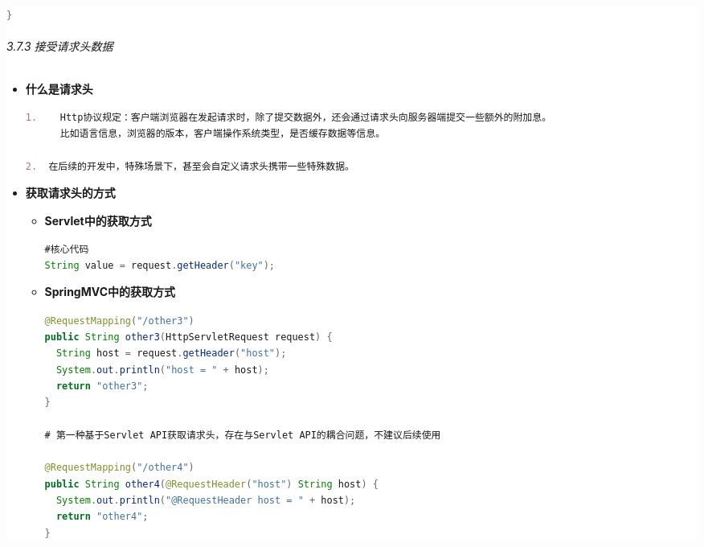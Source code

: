   ```java
  }
  ```

###### 3.7.3 接受请求头数据

- **什么是请求头**

  ```markdown
  1. 	Http协议规定：客户端浏览器在发起请求时，除了提交数据外，还会通过请求头向服务器端提交一些额外的附加息。
  		比如语言信息，浏览器的版本，客户端操作系统类型，是否缓存数据等信息。
  
  2.  在后续的开发中，特殊场景下，甚至会自定义请求头携带一些特殊数据。
  ```

- **获取请求头的方式**

  - **Servlet中的获取方式**

    ```java
    #核心代码
    String value = request.getHeader("key");
    ```

  - **SpringMVC中的获取方式**

    ```java
    @RequestMapping("/other3")
    public String other3(HttpServletRequest request) {
      String host = request.getHeader("host");
      System.out.println("host = " + host);
      return "other3";
    }
    
    # 第一种基于Servlet API获取请求头，存在与Servlet API的耦合问题，不建议后续使用
    
    @RequestMapping("/other4")
    public String other4(@RequestHeader("host") String host) {
      System.out.println("@RequestHeader host = " + host);
      return "other4";
    }
    ```

    



